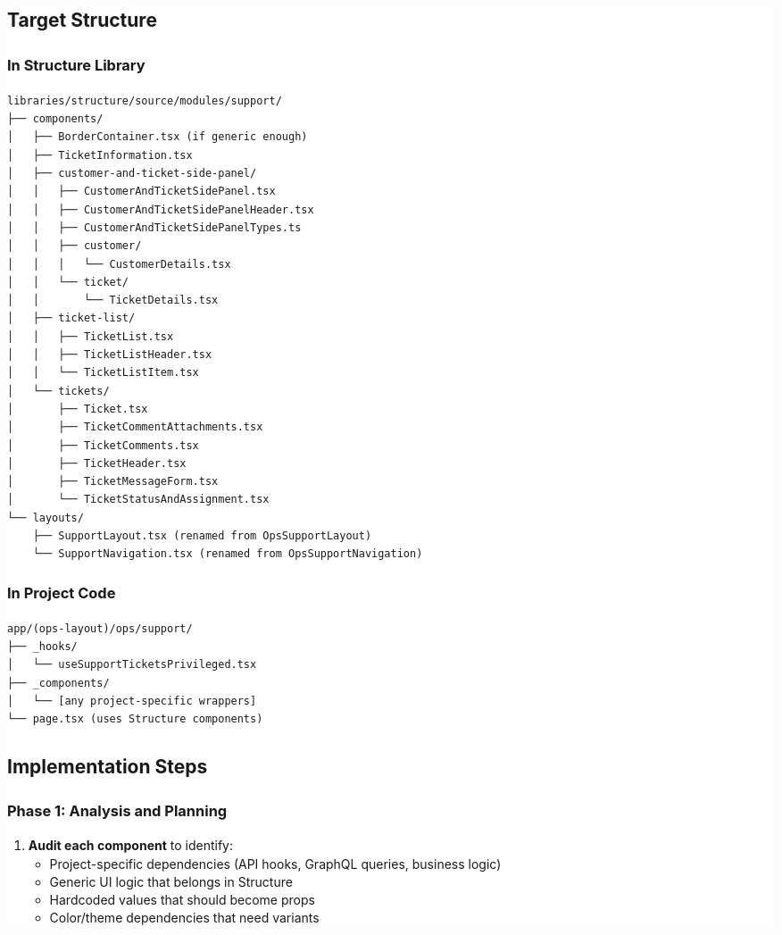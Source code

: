 ## Target Structure

### In Structure Library

```
libraries/structure/source/modules/support/
├── components/
│   ├── BorderContainer.tsx (if generic enough)
│   ├── TicketInformation.tsx
│   ├── customer-and-ticket-side-panel/
│   │   ├── CustomerAndTicketSidePanel.tsx
│   │   ├── CustomerAndTicketSidePanelHeader.tsx
│   │   ├── CustomerAndTicketSidePanelTypes.ts
│   │   ├── customer/
│   │   │   └── CustomerDetails.tsx
│   │   └── ticket/
│   │       └── TicketDetails.tsx
│   ├── ticket-list/
│   │   ├── TicketList.tsx
│   │   ├── TicketListHeader.tsx
│   │   └── TicketListItem.tsx
│   └── tickets/
│       ├── Ticket.tsx
│       ├── TicketCommentAttachments.tsx
│       ├── TicketComments.tsx
│       ├── TicketHeader.tsx
│       ├── TicketMessageForm.tsx
│       └── TicketStatusAndAssignment.tsx
└── layouts/
    ├── SupportLayout.tsx (renamed from OpsSupportLayout)
    └── SupportNavigation.tsx (renamed from OpsSupportNavigation)
```

### In Project Code

```
app/(ops-layout)/ops/support/
├── _hooks/
│   └── useSupportTicketsPrivileged.tsx
├── _components/
│   └── [any project-specific wrappers]
└── page.tsx (uses Structure components)
```

## Implementation Steps

### Phase 1: Analysis and Planning

1. **Audit each component** to identify:
    - Project-specific dependencies (API hooks, GraphQL queries, business logic)
    - Generic UI logic that belongs in Structure
    - Hardcoded values that should become props
    - Color/theme dependencies that need variants
